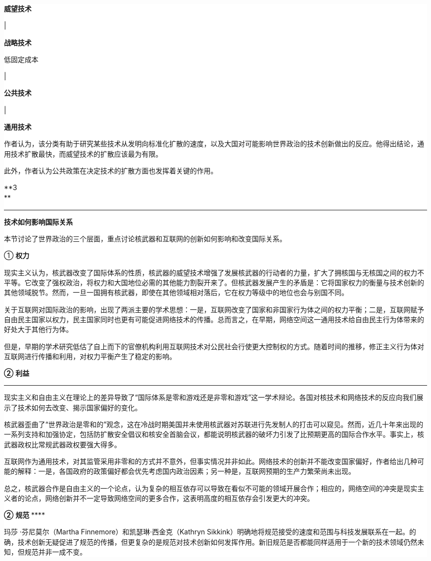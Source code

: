  **威望技术**

|

 **战略技术**  
  
低固定成本

|

 **公共技术**

|

 **通用技术**  
  
作者认为，该分类有助于研究某些技术从发明向标准化扩散的速度，以及大国对可能影响世界政治的技术创新做出的反应。他得出结论，通用技术扩散最快，而威望技术的扩散应该最为有限。

此外，作者认为公共政策在决定技术的扩散方面也发挥着关键的作用。

**3  
**

 ****

 **技术如何影响国际关系**

  

本节讨论了世界政治的三个层面，重点讨论核武器和互联网的创新如何影响和改变国际关系。

① **权力**

现实主义认为，核武器改变了国际体系的性质，核武器的威望技术增强了发展核武器的行动者的力量，扩大了拥核国与无核国之间的权力不平等。它改变了强权政治，将权力和大国地位必需的其他能力割裂开来了。但核武器发展产生的矛盾是：它将国家权力的衡量与技术创新的其他领域脱节。然而，一旦一国拥有核武器，即使在其他领域相对落后，它在权力等级中的地位也会与别国不同。

关于互联网对国际政治的影响，出现了两派主要的学术思想：一是，互联网改变了国家和非国家行为体之间的权力平衡；二是，互联网赋予自由民主国家以权力，民主国家同时也更有可能促进网络技术的传播。总而言之，在早期，网络空间这一通用技术给自由民主行为体带来的好处大于其他行为体。

但是，早期的学术研究低估了自上而下的官僚机构利用互联网技术对公民社会行使更大控制权的方式。随着时间的推移，修正主义行为体对互联网进行传播和利用，对权力平衡产生了稳定的影响。

 **②** **利益**

 ****
现实主义和自由主义在理论上的差异导致了“国际体系是零和游戏还是非零和游戏”这一学术辩论。各国对核技术和网络技术的反应向我们展示了技术如何去改变、揭示国家偏好的变化。

核武器歪曲了“世界政治是零和的”观念，这在冷战时期美国并未使用核武器对苏联进行先发制人的打击可以窥见。然而，近几十年来出现的一系列支持和加强协定，包括防扩散安全倡议和核安全首脑会议，都能说明核武器的破坏力引发了比预期更高的国际合作水平。事实上，核武器政权比常规武器政权要强大得多。

互联网作为通用技术，对其监管采用非零和的方式并不意外，但事实情况并非如此。网络技术的创新并不能改变国家偏好，作者给出几种可能的解释：一是，各国政府的政策偏好都会优先考虑国内政治因素；另一种是，互联网预期的生产力繁荣尚未出现。

总之，核武器合作是自由主义的一个论点，认为复杂的相互依存可以导致在看似不可能的领域开展合作；相应的，网络空间的冲突是现实主义者的论点，网络创新并不一定导致网络空间的更多合作，这表明高度的相互依存会引发更大的冲突。

 **②** **规范** ****

玛莎 ·芬尼莫尔（Martha Finnemore）和凯瑟琳·西金克（Kathryn
Sikkink）明确地将规范接受的速度和范围与科技发展联系在一起。的确，技术创新无疑促进了规范的传播，但更复杂的是规范对技术创新如何发挥作用。新旧规范是否都能同样适用于一个新的技术领域仍然未知，但规范并非一成不变。
